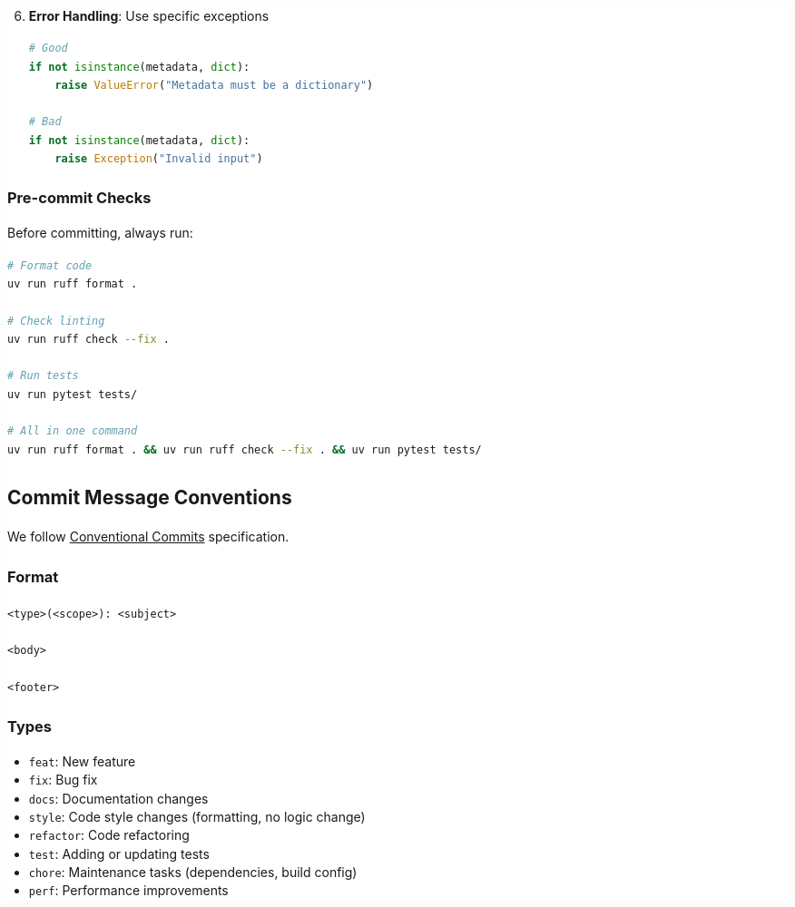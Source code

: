 6. **Error Handling**: Use specific exceptions
   ```python
   # Good
   if not isinstance(metadata, dict):
       raise ValueError("Metadata must be a dictionary")

   # Bad
   if not isinstance(metadata, dict):
       raise Exception("Invalid input")
   ```

### Pre-commit Checks

Before committing, always run:

```bash
# Format code
uv run ruff format .

# Check linting
uv run ruff check --fix .

# Run tests
uv run pytest tests/

# All in one command
uv run ruff format . && uv run ruff check --fix . && uv run pytest tests/
```

## Commit Message Conventions

We follow [Conventional Commits](https://www.conventionalcommits.org/) specification.

### Format

```
<type>(<scope>): <subject>

<body>

<footer>
```

### Types

- `feat`: New feature
- `fix`: Bug fix
- `docs`: Documentation changes
- `style`: Code style changes (formatting, no logic change)
- `refactor`: Code refactoring
- `test`: Adding or updating tests
- `chore`: Maintenance tasks (dependencies, build config)
- `perf`: Performance improvements
